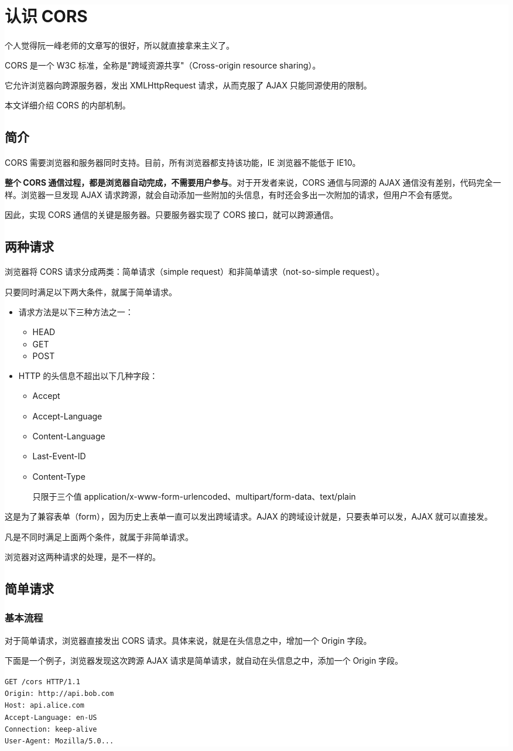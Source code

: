 # 认识 CORS

个人觉得阮一峰老师的文章写的很好，所以就直接拿来主义了。

CORS 是一个 W3C 标准，全称是"跨域资源共享"（Cross-origin resource sharing）。

它允许浏览器向跨源服务器，发出 XMLHttpRequest 请求，从而克服了 AJAX 只能同源使用的限制。

本文详细介绍 CORS 的内部机制。

## 简介

CORS 需要浏览器和服务器同时支持。目前，所有浏览器都支持该功能，IE 浏览器不能低于 IE10。

**整个 CORS 通信过程，都是浏览器自动完成，不需要用户参与**。对于开发者来说，CORS 通信与同源的 AJAX 通信没有差别，代码完全一样。浏览器一旦发现 AJAX 请求跨源，就会自动添加一些附加的头信息，有时还会多出一次附加的请求，但用户不会有感觉。

因此，实现 CORS 通信的关键是服务器。只要服务器实现了 CORS 接口，就可以跨源通信。

## 两种请求

浏览器将 CORS 请求分成两类：简单请求（simple request）和非简单请求（not-so-simple request）。

只要同时满足以下两大条件，就属于简单请求。

- 请求方法是以下三种方法之一：

  - HEAD
  - GET
  - POST

- HTTP 的头信息不超出以下几种字段：

  - Accept
  - Accept-Language
  - Content-Language
  - Last-Event-ID
  - Content-Type

    只限于三个值 application/x-www-form-urlencoded、multipart/form-data、text/plain

这是为了兼容表单（form），因为历史上表单一直可以发出跨域请求。AJAX 的跨域设计就是，只要表单可以发，AJAX 就可以直接发。

凡是不同时满足上面两个条件，就属于非简单请求。

浏览器对这两种请求的处理，是不一样的。

## 简单请求

### 基本流程

对于简单请求，浏览器直接发出 CORS 请求。具体来说，就是在头信息之中，增加一个 Origin 字段。

下面是一个例子，浏览器发现这次跨源 AJAX 请求是简单请求，就自动在头信息之中，添加一个 Origin 字段。

```text
GET /cors HTTP/1.1
Origin: http://api.bob.com
Host: api.alice.com
Accept-Language: en-US
Connection: keep-alive
User-Agent: Mozilla/5.0...
```

